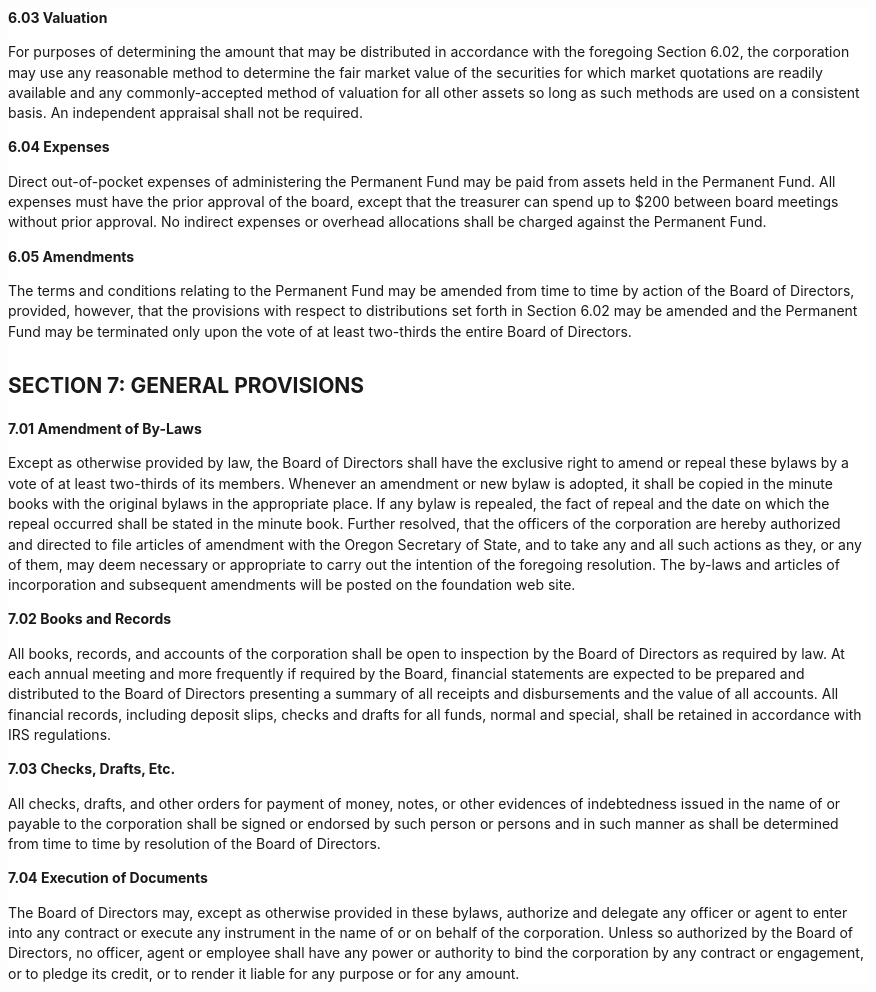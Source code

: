 **6.03 Valuation**

For purposes of determining the amount that may be distributed in accordance with the foregoing Section 6.02, the corporation may use any reasonable method to determine the fair market value of the securities for which market quotations are readily available and any commonly-accepted method of valuation for all other assets so long as such methods are used on a consistent basis. An independent appraisal shall not be required.

**6.04 Expenses**

Direct out-of-pocket expenses of administering the Permanent Fund may be paid from assets held in the Permanent Fund. All expenses must have the prior approval of the board, except that the treasurer can spend up to $200 between board meetings without prior approval. No indirect expenses or overhead allocations shall be charged against the Permanent Fund.

**6.05 Amendments**

The terms and conditions relating to the Permanent Fund may be amended from time to time by action of the Board of Directors, provided, however, that the provisions with respect to distributions set forth in Section 6.02 may be amended and the Permanent Fund may be terminated only upon the vote of at least two-thirds the entire Board of Directors.

## SECTION 7: GENERAL PROVISIONS

**7.01 Amendment of By-Laws**

Except as otherwise provided by law, the Board of Directors shall have the exclusive right to amend or repeal these bylaws by a vote of at least two-thirds of its members. Whenever an amendment or new bylaw is adopted, it shall be copied in the minute books with the original bylaws in the appropriate place. If any bylaw is repealed, the fact of repeal and the date on which the repeal occurred shall be stated in the minute book. Further resolved, that the officers of the corporation are hereby authorized and directed to file articles of amendment with the Oregon Secretary of State, and to take any and all such actions as they, or any of them, may deem necessary or appropriate to carry out the intention of the foregoing resolution. The by-laws and articles of incorporation and subsequent amendments will be posted on the foundation web site.

**7.02 Books and Records**

All books, records, and accounts of the corporation shall be open to inspection by the Board of Directors as required by law. At each annual meeting and more frequently if required by the Board, financial statements are expected to be prepared and distributed to the Board of Directors presenting a summary of all receipts and disbursements and the value of all accounts. All financial records, including deposit slips, checks and drafts for all funds, normal and special, shall be retained in accordance with IRS regulations.

**7.03 Checks, Drafts, Etc.**

All checks, drafts, and other orders for payment of money, notes, or other evidences of indebtedness issued in the name of or payable to the corporation shall be signed or endorsed by such person or persons and in such manner as shall be determined from time to time by resolution of the Board of Directors.

**7.04 Execution of Documents**

The Board of Directors may, except as otherwise provided in these bylaws, authorize and delegate any officer or agent to enter into any contract or execute any instrument in the name of or on behalf of the corporation. Unless so authorized by the Board of Directors, no officer, agent or employee shall have any power or authority to bind the corporation by any contract or engagement, or to pledge its credit, or to render it liable for any purpose or for any amount.
